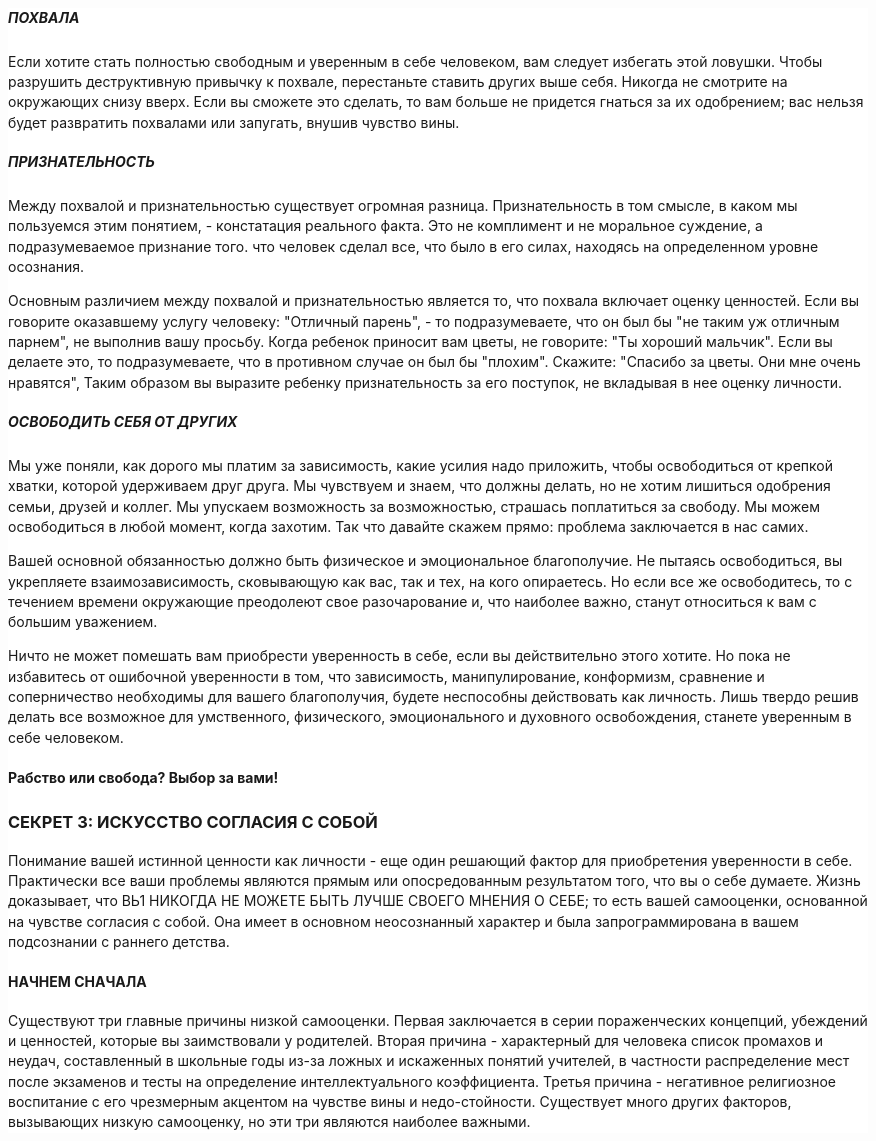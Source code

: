 ##### ПОХВАЛА
Если хотите стать полностью свободным и уверенным в себе человеком, вам следует избегать этой ловушки. Чтобы разрушить деструктивную привычку к похвале, перестаньте ставить других выше себя. Никогда не смотрите на окружающих снизу вверх. Если вы сможете это сделать, то вам больше не придется гнаться за их одобрением; вас нельзя будет развратить похвалами или запугать, внушив чувство вины.

##### ПРИЗНАТЕЛЬНОСТЬ
Между похвалой и признательностью существует огромная разница. Признательность в том смысле, в каком мы пользуемся этим понятием, - констатация реального факта. Это не комплимент и не моральное суждение, а подразумеваемое признание того. что человек сделал все, что было в его силах, находясь на определенном уровне осознания.

Основным различием между похвалой и признательностью является то, что похвала включает оценку ценностей. Если вы говорите оказавшему услугу человеку: "Отличный парень", - то подразумеваете, что он был бы "не таким уж отличным парнем", не выполнив вашу просьбу. Когда ребенок приносит вам цветы, не говорите: "Ты хороший мальчик". Если вы делаете это, то подразумеваете, что в противном случае он был бы "плохим". Скажите: "Спасибо за цветы. Они мне очень нравятся", Таким образом вы выразите ребенку признательность за его поступок, не вкладывая в нее оценку личности.

##### ОСВОБОДИТЬ СЕБЯ ОТ ДРУГИХ
Мы уже поняли, как дорого мы платим за зависимость, какие усилия надо приложить, чтобы освободиться от крепкой хватки, которой удерживаем друг друга. Мы чувствуем и знаем, что должны делать, но не хотим лишиться одобрения семьи, друзей и коллег. Мы упускаем возможность за возможностью, страшась поплатиться за свободу. Мы можем освободиться в любой момент, когда захотим. Так что давайте скажем прямо: проблема заключается в нас самих.

Вашей основной обязанностью должно быть физическое и эмоциональное благополучие. Не пытаясь освободиться, вы укрепляете взаимозависимость, сковывающую как вас, так и тех, на кого опираетесь. Но если все же освободитесь, то с течением времени окружающие преодолеют свое разочарование и, что наиболее важно, станут относиться к вам с большим уважением.

Ничто не может помешать вам приобрести уверенность в себе, если вы действительно этого хотите. Но пока не избавитесь от ошибочной уверенности в том, что зависимость, манипулирование, конформизм, сравнение и соперничество необходимы для вашего благополучия, будете неспособны действовать как личность. Лишь твердо решив делать все возможное для умственного, физического, эмоционального и духовного освобождения, станете уверенным в себе человеком.

#### Рабство или свобода? Выбор за вами!

### СЕКРЕТ 3: ИСКУССТВО СОГЛАСИЯ С СОБОЙ

Понимание вашей истинной ценности как личности - еще один решающий фактор для приобретения уверенности в себе. Практически все ваши проблемы являются прямым или опосредованным результатом того, что вы о себе думаете. Жизнь доказывает, что ВЬ1 НИКОГДА НЕ МОЖЕТЕ БЫТЬ ЛУЧШЕ СВОЕГО МНЕНИЯ О СЕБЕ; то есть вашей самооценки, основанной на чувстве согласия с собой. Она имеет в основном неосознанный характер и была запрограммирована в вашем подсознании с раннего детства.

#### НАЧНЕМ СНАЧАЛА

Существуют три главные причины низкой самооценки. Первая заключается в серии пораженческих концепций, убеждений и ценностей, которые вы заимствовали у родителей. Вторая причина - характерный для человека список промахов и неудач, составленный в школьные годы из-за ложных и искаженных понятий учителей, в частности распределение мест после экзаменов и тесты на определение интеллектуального коэффициента. Третья причина - негативное религиозное воспитание с его чрезмерным акцентом на чувстве вины и недо-стойности. Существует много других факторов, вызывающих низкую самооценку, но эти три являются наиболее важными.

